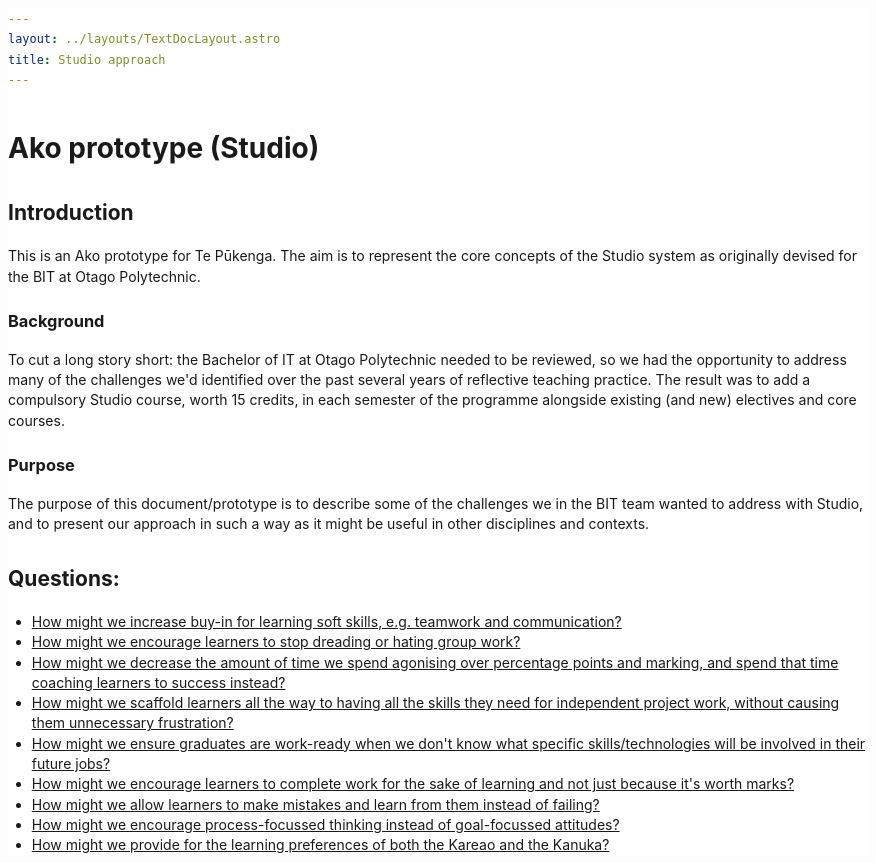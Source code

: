 ```yaml
---
layout: ../layouts/TextDocLayout.astro
title: Studio approach
---
```


# Ako prototype (Studio)

## Introduction

This is an Ako prototype for Te Pūkenga. The aim is to represent the core concepts of the Studio system as originally devised for the BIT at Otago Polytechnic.

### Background

To cut a long story short: the Bachelor of IT at Otago Polytechnic needed to be reviewed, so we had the opportunity to address many of the challenges we'd identified over the past several years of reflective teaching practice. The result was to add a compulsory Studio course, worth 15 credits, in each semester of the programme alongside existing (and new) electives and core courses.

### Purpose

The purpose of this document/prototype is to describe some of the challenges we in the BIT team wanted to address with Studio, and to present our approach in such a way as it might be useful in other disciplines and contexts.

## Questions:
- [How might we increase buy-in for learning soft skills, e.g. teamwork and communication?](#how-might-we-increase-buy-in-for-learning-soft-skills-eg-teamwork-and-communication)
- [How might we encourage learners to stop dreading or hating group work?](#how-might-we-encourage-learners-to-stop-dreading-or-hating-group-work)
- [How might we decrease the amount of time we spend agonising over percentage points and marking, and spend that time coaching learners to success instead?](#how-might-we-decrease-the-amount-of-time-we-spend-agonising-over-percentage-points-and-marking-and-spend-that-time-coaching-learners-to-success-instead)
- [How might we scaffold learners all the way to having all the skills they need for independent project work, without causing them unnecessary frustration?](#how-might-we-scaffold-learners-all-the-way-to-having-all-the-skills-they-need-for-independent-project-work-without-causing-them-unnecessary-frustration)
- [How might we ensure graduates are work-ready when we don't know what specific skills/technologies will be involved in their future jobs?](#how-might-we-ensure-graduates-are-work-ready-when-we-dont-know-what-specific-skillstechnologies-will-be-involved-in-their-future-jobs)
- [How might we encourage learners to complete work for the sake of learning and not just because it's worth marks?](#how-might-we-encourage-learners-to-complete-work-for-the-sake-of-learning-and-not-just-because-its-worth-marks)
- [How might we allow learners to make mistakes and learn from them instead of failing?](#how-might-we-allow-learners-to-make-mistakes-and-learn-from-them-instead-of-failing)
- [How might we encourage process-focussed thinking instead of goal-focussed attitudes?](#how-might-we-encourage-process-focussed-thinking-instead-of-goal-focussed-attitudes)
- [How might we provide for the learning preferences of both the Kareao and the Kanuka?](#how-might-we-provide-for-the-learning-preferences-of-both-the-Kareao-and-the-Kanuka)
